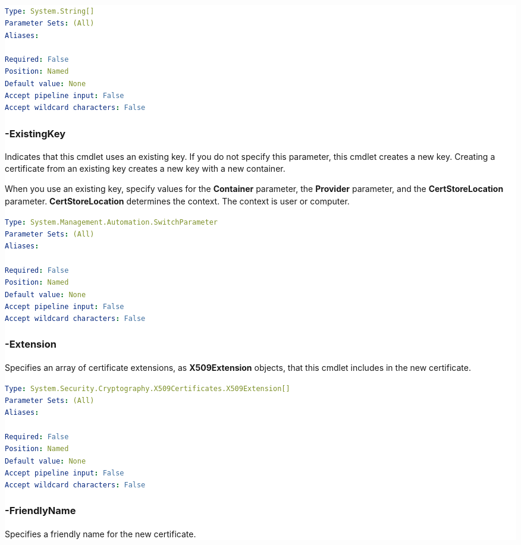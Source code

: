 ```yaml
Type: System.String[]
Parameter Sets: (All)
Aliases: 

Required: False
Position: Named
Default value: None
Accept pipeline input: False
Accept wildcard characters: False
```

### -ExistingKey

Indicates that this cmdlet uses an existing key. If you do not specify this parameter, this cmdlet
creates a new key. Creating a certificate from an existing key creates a new key with a new
container.

When you use an existing key, specify values for the **Container** parameter, the **Provider**
parameter, and the **CertStoreLocation** parameter. **CertStoreLocation** determines the context.
The context is user or computer.

```yaml
Type: System.Management.Automation.SwitchParameter
Parameter Sets: (All)
Aliases: 

Required: False
Position: Named
Default value: None
Accept pipeline input: False
Accept wildcard characters: False
```

### -Extension

Specifies an array of certificate extensions, as **X509Extension** objects, that this cmdlet
includes in the new certificate.

```yaml
Type: System.Security.Cryptography.X509Certificates.X509Extension[]
Parameter Sets: (All)
Aliases: 

Required: False
Position: Named
Default value: None
Accept pipeline input: False
Accept wildcard characters: False
```

### -FriendlyName

Specifies a friendly name for the new certificate.
